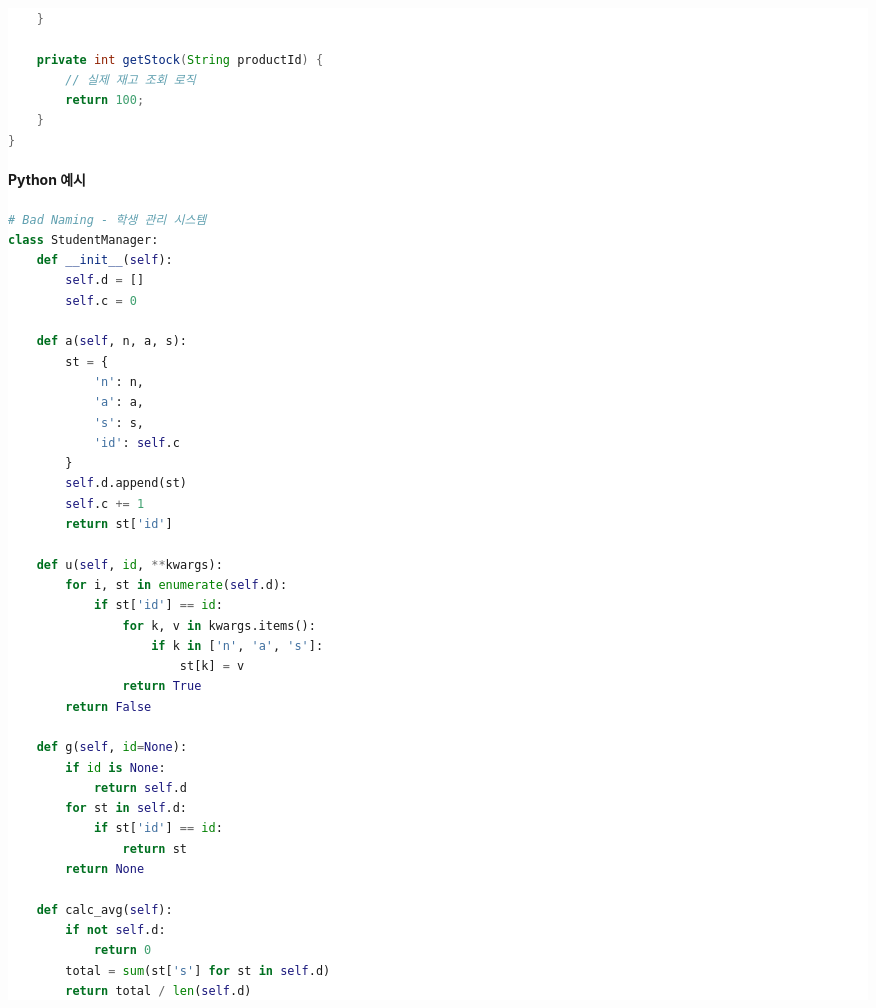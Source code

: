 ```java
    }
    
    private int getStock(String productId) {
        // 실제 재고 조회 로직
        return 100;
    }
}
```

#### Python 예시
```python
# Bad Naming - 학생 관리 시스템
class StudentManager:
    def __init__(self):
        self.d = []
        self.c = 0
        
    def a(self, n, a, s):
        st = {
            'n': n,
            'a': a,
            's': s,
            'id': self.c
        }
        self.d.append(st)
        self.c += 1
        return st['id']
    
    def u(self, id, **kwargs):
        for i, st in enumerate(self.d):
            if st['id'] == id:
                for k, v in kwargs.items():
                    if k in ['n', 'a', 's']:
                        st[k] = v
                return True
        return False
    
    def g(self, id=None):
        if id is None:
            return self.d
        for st in self.d:
            if st['id'] == id:
                return st
        return None
    
    def calc_avg(self):
        if not self.d:
            return 0
        total = sum(st['s'] for st in self.d)
        return total / len(self.d)
```
